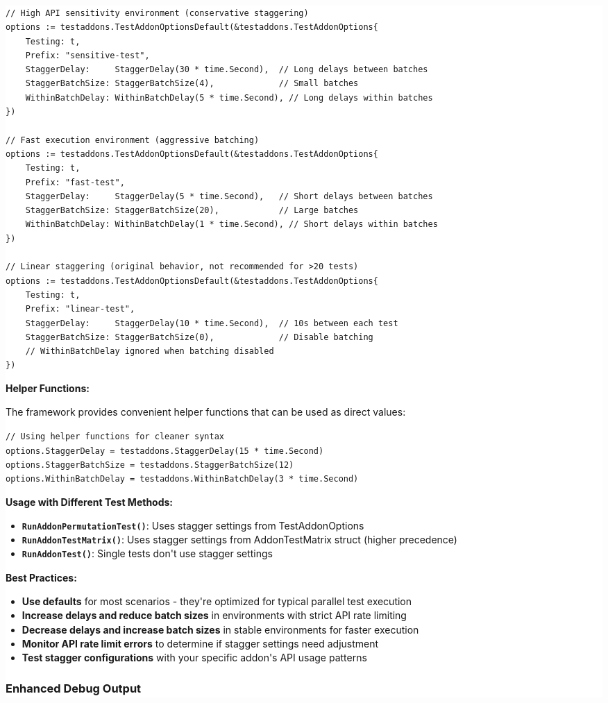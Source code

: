 ```golang
// High API sensitivity environment (conservative staggering)
options := testaddons.TestAddonOptionsDefault(&testaddons.TestAddonOptions{
    Testing: t,
    Prefix: "sensitive-test",
    StaggerDelay:     StaggerDelay(30 * time.Second),  // Long delays between batches
    StaggerBatchSize: StaggerBatchSize(4),             // Small batches
    WithinBatchDelay: WithinBatchDelay(5 * time.Second), // Long delays within batches
})

// Fast execution environment (aggressive batching)
options := testaddons.TestAddonOptionsDefault(&testaddons.TestAddonOptions{
    Testing: t,
    Prefix: "fast-test",
    StaggerDelay:     StaggerDelay(5 * time.Second),   // Short delays between batches
    StaggerBatchSize: StaggerBatchSize(20),            // Large batches
    WithinBatchDelay: WithinBatchDelay(1 * time.Second), // Short delays within batches
})

// Linear staggering (original behavior, not recommended for >20 tests)
options := testaddons.TestAddonOptionsDefault(&testaddons.TestAddonOptions{
    Testing: t,
    Prefix: "linear-test",
    StaggerDelay:     StaggerDelay(10 * time.Second),  // 10s between each test
    StaggerBatchSize: StaggerBatchSize(0),             // Disable batching
    // WithinBatchDelay ignored when batching disabled
})
```

**Helper Functions:**

The framework provides convenient helper functions that can be used as direct values:

```golang
// Using helper functions for cleaner syntax
options.StaggerDelay = testaddons.StaggerDelay(15 * time.Second)
options.StaggerBatchSize = testaddons.StaggerBatchSize(12)
options.WithinBatchDelay = testaddons.WithinBatchDelay(3 * time.Second)
```

**Usage with Different Test Methods:**

- **`RunAddonPermutationTest()`**: Uses stagger settings from TestAddonOptions
- **`RunAddonTestMatrix()`**: Uses stagger settings from AddonTestMatrix struct (higher precedence)
- **`RunAddonTest()`**: Single tests don't use stagger settings

**Best Practices:**

- **Use defaults** for most scenarios - they're optimized for typical parallel test execution
- **Increase delays and reduce batch sizes** in environments with strict API rate limiting
- **Decrease delays and increase batch sizes** in stable environments for faster execution
- **Monitor API rate limit errors** to determine if stagger settings need adjustment
- **Test stagger configurations** with your specific addon's API usage patterns

### Enhanced Debug Output
